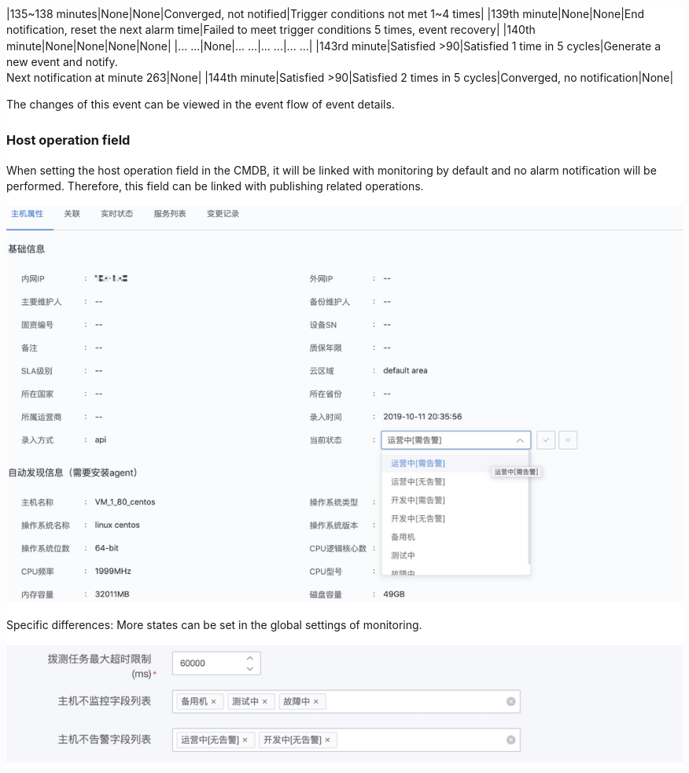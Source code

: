 |135~138 minutes|None|None|Converged, not notified|Trigger conditions not met 1~4 times|
|139th minute|None|None|End notification, reset the next alarm time|Failed to meet trigger conditions 5 times, event recovery|
|140th minute|None|None|None|None|
|... ...|None|... ...|... ...|... ...|
|143rd minute|Satisfied >90|Satisfied 1 time in 5 cycles|Generate a new event and notify. <br>Next notification at minute 263|None|
|144th minute|Satisfied >90|Satisfied 2 times in 5 cycles|Converged, no notification|None|

The changes of this event can be viewed in the event flow of event details.

### Host operation field

When setting the host operation field in the CMDB, it will be linked with monitoring by default and no alarm notification will be performed. Therefore, this field can be linked with publishing related operations.

![-w2021](media/15837253097538.jpg)

Specific differences: More states can be set in the global settings of monitoring.

![-w2021](media/15837254390358.jpg)
